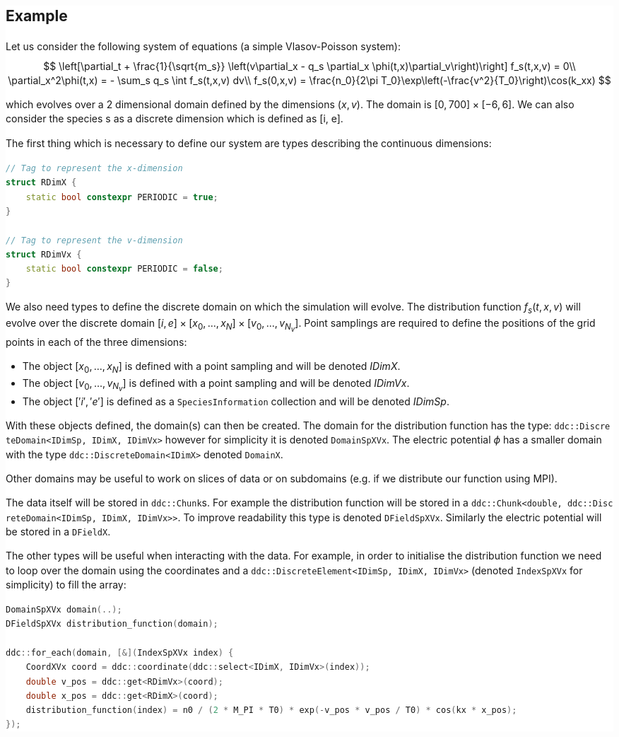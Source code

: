 ## Example

Let us consider the following system of equations (a simple Vlasov-Poisson system):
$$
\left[\partial_t + \frac{1}{\sqrt{m_s}} \left(v\partial_x - q_s \partial_x \phi(t,x)\partial_v\right)\right] f_s(t,x,v) = 0\\
\partial_x^2\phi(t,x) = - \sum_s q_s \int f_s(t,x,v) dv\\
f_s(0,x,v) = \frac{n_0}{2\pi T_0}\exp\left(-\frac{v^2}{T_0}\right)\cos(k_xx)
$$

which evolves over a 2 dimensional domain defined by the dimensions $(x,v)$. The domain is $[0, 700]\times[-6,6]$.
We can also consider the species s as a discrete dimension which is defined as [i, e].

The first thing which is necessary to define our system are types describing the continuous dimensions:
```cpp
// Tag to represent the x-dimension
struct RDimX {
    static bool constexpr PERIODIC = true;
}

// Tag to represent the v-dimension
struct RDimVx {
    static bool constexpr PERIODIC = false;
}
```

We also need types to define the discrete domain on which the simulation will evolve. The distribution function $`f_s(t,x,v)`$ will evolve over the discrete domain $`[i, e]\times[x_0,...,x_N]\times[v_0,...,v_{N_v}]`$. Point samplings are required to define the positions of the grid points in each of the three dimensions:
- The object $`[x_0,...,x_N]`$ is defined with a point sampling and will be denoted $IDimX$.
- The object $`[v_0,...,v_{N_v}]`$ is defined with a point sampling and will be denoted $IDimVx$.
- The object $['i', 'e']$ is defined as a `SpeciesInformation` collection and will be denoted $IDimSp$.

With these objects defined, the domain(s) can then be created. The domain for the distribution function has the type: `ddc::DiscreteDomain<IDimSp, IDimX, IDimVx>` however for simplicity it is denoted `DomainSpXVx`. The electric potential $\phi$ has a smaller domain with the type `ddc::DiscreteDomain<IDimX>` denoted `DomainX`.

Other domains may be useful to work on slices of data or on subdomains (e.g. if we distribute our function using MPI).

The data itself will be stored in `ddc::Chunk`s. For example the distribution function will be stored in a `ddc::Chunk<double, ddc::DiscreteDomain<IDimSp, IDimX, IDimVx>>`. To improve readability this type is denoted `DFieldSpXVx`. Similarly the electric potential will be stored in a `DFieldX`.

The other types will be useful when interacting with the data. For example, in order to initialise the distribution function we need to loop over the domain using the coordinates and a `ddc::DiscreteElement<IDimSp, IDimX, IDimVx>` (denoted `IndexSpXVx` for simplicity) to fill the array:
```cpp
DomainSpXVx domain(..);
DFieldSpXVx distribution_function(domain);

ddc::for_each(domain, [&](IndexSpXVx index) {
    CoordXVx coord = ddc::coordinate(ddc::select<IDimX, IDimVx>(index));
    double v_pos = ddc::get<RDimVx>(coord);
    double x_pos = ddc::get<RDimX>(coord);
    distribution_function(index) = n0 / (2 * M_PI * T0) * exp(-v_pos * v_pos / T0) * cos(kx * x_pos);
});
```
